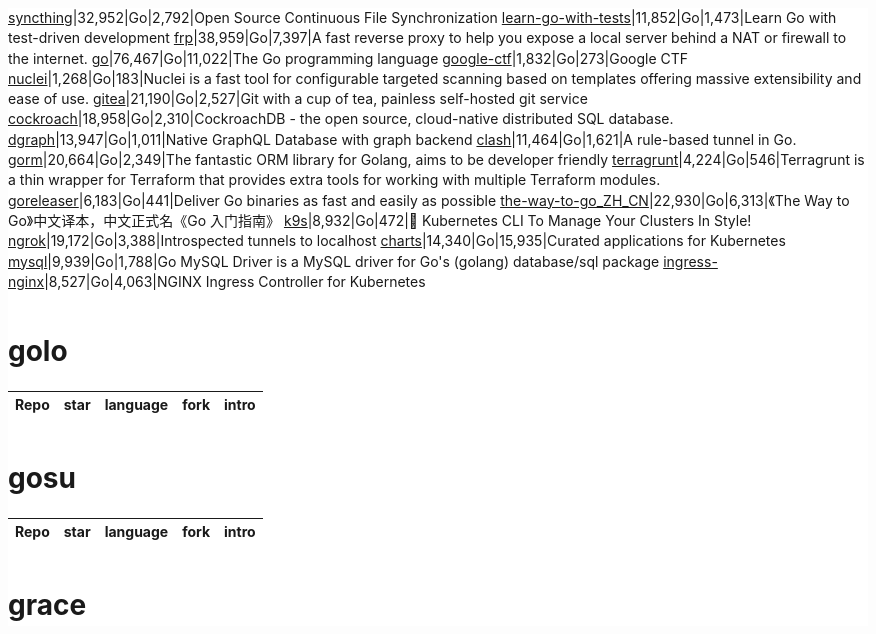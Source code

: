 [syncthing](https://github.com/syncthing/syncthing)|32,952|Go|2,792|Open Source Continuous File Synchronization
[learn-go-with-tests](https://github.com/quii/learn-go-with-tests)|11,852|Go|1,473|Learn Go with test-driven development
[frp](https://github.com/fatedier/frp)|38,959|Go|7,397|A fast reverse proxy to help you expose a local server behind a NAT or firewall to the internet.
[go](https://github.com/golang/go)|76,467|Go|11,022|The Go programming language
[google-ctf](https://github.com/google/google-ctf)|1,832|Go|273|Google CTF
[nuclei](https://github.com/projectdiscovery/nuclei)|1,268|Go|183|Nuclei is a fast tool for configurable targeted scanning based on templates offering massive extensibility and ease of use.
[gitea](https://github.com/go-gitea/gitea)|21,190|Go|2,527|Git with a cup of tea, painless self-hosted git service
[cockroach](https://github.com/cockroachdb/cockroach)|18,958|Go|2,310|CockroachDB - the open source, cloud-native distributed SQL database.
[dgraph](https://github.com/dgraph-io/dgraph)|13,947|Go|1,011|Native GraphQL Database with graph backend
[clash](https://github.com/Dreamacro/clash)|11,464|Go|1,621|A rule-based tunnel in Go.
[gorm](https://github.com/go-gorm/gorm)|20,664|Go|2,349|The fantastic ORM library for Golang, aims to be developer friendly
[terragrunt](https://github.com/gruntwork-io/terragrunt)|4,224|Go|546|Terragrunt is a thin wrapper for Terraform that provides extra tools for working with multiple Terraform modules.
[goreleaser](https://github.com/goreleaser/goreleaser)|6,183|Go|441|Deliver Go binaries as fast and easily as possible
[the-way-to-go_ZH_CN](https://github.com/unknwon/the-way-to-go_ZH_CN)|22,930|Go|6,313|《The Way to Go》中文译本，中文正式名《Go 入门指南》
[k9s](https://github.com/derailed/k9s)|8,932|Go|472|🐶 Kubernetes CLI To Manage Your Clusters In Style!
[ngrok](https://github.com/inconshreveable/ngrok)|19,172|Go|3,388|Introspected tunnels to localhost
[charts](https://github.com/helm/charts)|14,340|Go|15,935|Curated applications for Kubernetes
[mysql](https://github.com/go-sql-driver/mysql)|9,939|Go|1,788|Go MySQL Driver is a MySQL driver for Go's (golang) database/sql package
[ingress-nginx](https://github.com/kubernetes/ingress-nginx)|8,527|Go|4,063|NGINX Ingress Controller for Kubernetes


# golo

Repo|star|language|fork|intro
-|-|-|-|-



# gosu

Repo|star|language|fork|intro
-|-|-|-|-



# grace
